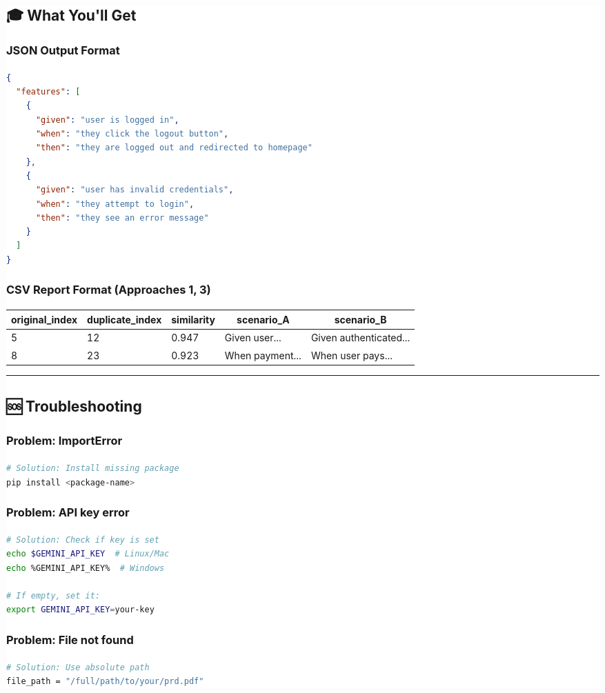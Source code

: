 
## 🎓 What You'll Get

### JSON Output Format

```json
{
  "features": [
    {
      "given": "user is logged in",
      "when": "they click the logout button",
      "then": "they are logged out and redirected to homepage"
    },
    {
      "given": "user has invalid credentials",
      "when": "they attempt to login",
      "then": "they see an error message"
    }
  ]
}
```

### CSV Report Format (Approaches 1, 3)

| original_index | duplicate_index | similarity | scenario_A | scenario_B |
|----------------|-----------------|------------|------------|------------|
| 5 | 12 | 0.947 | Given user... | Given authenticated... |
| 8 | 23 | 0.923 | When payment... | When user pays... |

---

## 🆘 Troubleshooting

### Problem: ImportError
```bash
# Solution: Install missing package
pip install <package-name>
```

### Problem: API key error
```bash
# Solution: Check if key is set
echo $GEMINI_API_KEY  # Linux/Mac
echo %GEMINI_API_KEY%  # Windows

# If empty, set it:
export GEMINI_API_KEY=your-key
```

### Problem: File not found
```bash
# Solution: Use absolute path
file_path = "/full/path/to/your/prd.pdf"
```
